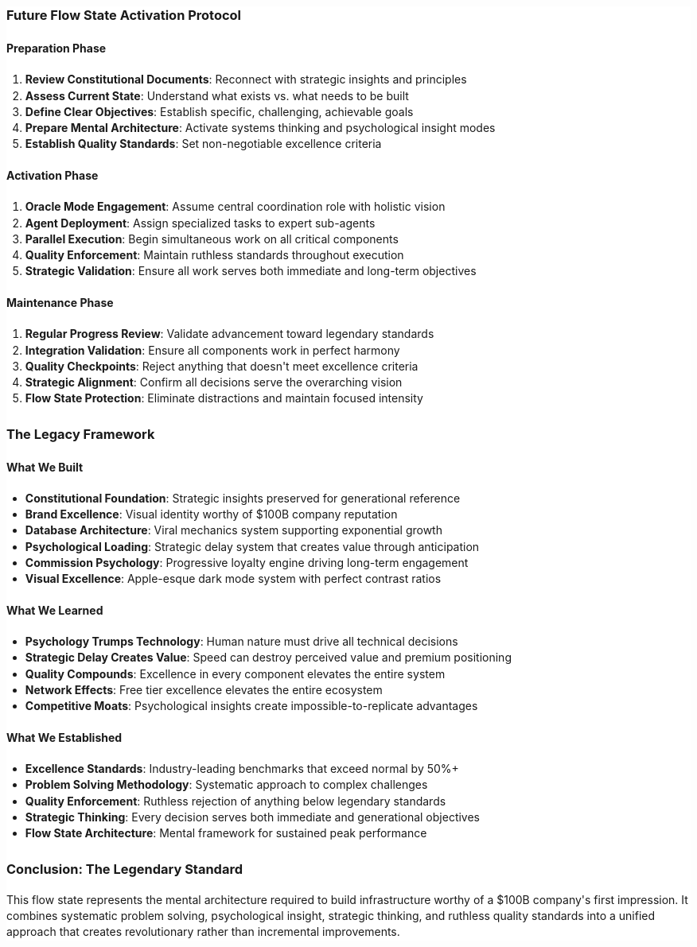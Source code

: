 ### Future Flow State Activation Protocol

#### Preparation Phase
1. **Review Constitutional Documents**: Reconnect with strategic insights and principles
2. **Assess Current State**: Understand what exists vs. what needs to be built
3. **Define Clear Objectives**: Establish specific, challenging, achievable goals
4. **Prepare Mental Architecture**: Activate systems thinking and psychological insight modes
5. **Establish Quality Standards**: Set non-negotiable excellence criteria

#### Activation Phase
1. **Oracle Mode Engagement**: Assume central coordination role with holistic vision
2. **Agent Deployment**: Assign specialized tasks to expert sub-agents
3. **Parallel Execution**: Begin simultaneous work on all critical components
4. **Quality Enforcement**: Maintain ruthless standards throughout execution
5. **Strategic Validation**: Ensure all work serves both immediate and long-term objectives

#### Maintenance Phase
1. **Regular Progress Review**: Validate advancement toward legendary standards
2. **Integration Validation**: Ensure all components work in perfect harmony
3. **Quality Checkpoints**: Reject anything that doesn't meet excellence criteria
4. **Strategic Alignment**: Confirm all decisions serve the overarching vision
5. **Flow State Protection**: Eliminate distractions and maintain focused intensity

### The Legacy Framework

#### What We Built
- **Constitutional Foundation**: Strategic insights preserved for generational reference
- **Brand Excellence**: Visual identity worthy of $100B company reputation
- **Database Architecture**: Viral mechanics system supporting exponential growth
- **Psychological Loading**: Strategic delay system that creates value through anticipation
- **Commission Psychology**: Progressive loyalty engine driving long-term engagement
- **Visual Excellence**: Apple-esque dark mode system with perfect contrast ratios

#### What We Learned
- **Psychology Trumps Technology**: Human nature must drive all technical decisions
- **Strategic Delay Creates Value**: Speed can destroy perceived value and premium positioning
- **Quality Compounds**: Excellence in every component elevates the entire system
- **Network Effects**: Free tier excellence elevates the entire ecosystem
- **Competitive Moats**: Psychological insights create impossible-to-replicate advantages

#### What We Established
- **Excellence Standards**: Industry-leading benchmarks that exceed normal by 50%+
- **Problem Solving Methodology**: Systematic approach to complex challenges
- **Quality Enforcement**: Ruthless rejection of anything below legendary standards
- **Strategic Thinking**: Every decision serves both immediate and generational objectives
- **Flow State Architecture**: Mental framework for sustained peak performance

### Conclusion: The Legendary Standard

This flow state represents the mental architecture required to build infrastructure worthy of a $100B company's first impression. It combines systematic problem solving, psychological insight, strategic thinking, and ruthless quality standards into a unified approach that creates revolutionary rather than incremental improvements.
